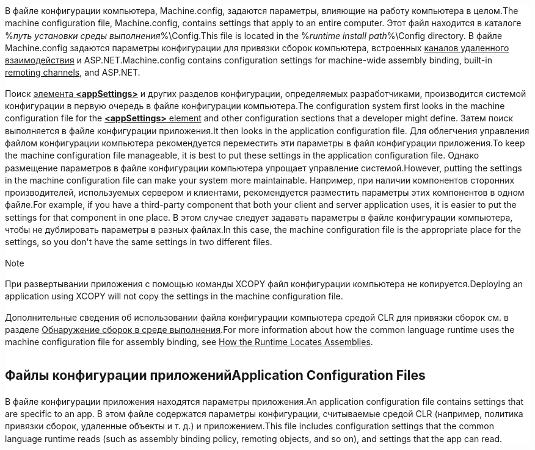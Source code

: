  <span data-ttu-id="ea33c-119">В файле конфигурации компьютера, Machine.config, задаются параметры, влияющие на работу компьютера в целом.</span><span class="sxs-lookup"><span data-stu-id="ea33c-119">The machine configuration file, Machine.config, contains settings that apply to an entire computer.</span></span> <span data-ttu-id="ea33c-120">Этот файл находится в каталоге %*путь установки среды выполнения*%\Config.</span><span class="sxs-lookup"><span data-stu-id="ea33c-120">This file is located in the %*runtime install path*%\Config directory.</span></span> <span data-ttu-id="ea33c-121">В файле Machine.config задаются параметры конфигурации для привязки сборок компьютера, встроенных [каналов удаленного взаимодействия](https://msdn.microsoft.com/library/6e9b60e0-9bc0-47b4-a8ef-3b78585f9a18) и ASP.NET.</span><span class="sxs-lookup"><span data-stu-id="ea33c-121">Machine.config contains configuration settings for machine-wide assembly binding, built-in [remoting channels](https://msdn.microsoft.com/library/6e9b60e0-9bc0-47b4-a8ef-3b78585f9a18), and ASP.NET.</span></span>  
  
 <span data-ttu-id="ea33c-122">Поиск [элемента **\<appSettings>**](~/docs/framework/configure-apps/file-schema/appsettings/index.md) и других разделов конфигурации, определяемых разработчиками, производится системой конфигурации в первую очередь в файле конфигурации компьютера.</span><span class="sxs-lookup"><span data-stu-id="ea33c-122">The configuration system first looks in the machine configuration file for the [**\<appSettings>** element](~/docs/framework/configure-apps/file-schema/appsettings/index.md) and other configuration sections that a developer might define.</span></span> <span data-ttu-id="ea33c-123">Затем поиск выполняется в файле конфигурации приложения.</span><span class="sxs-lookup"><span data-stu-id="ea33c-123">It then looks in the application configuration file.</span></span> <span data-ttu-id="ea33c-124">Для облегчения управления файлом конфигурации компьютера рекомендуется переместить эти параметры в файл конфигурации приложения.</span><span class="sxs-lookup"><span data-stu-id="ea33c-124">To keep the machine configuration file manageable, it is best to put these settings in the application configuration file.</span></span> <span data-ttu-id="ea33c-125">Однако размещение параметров в файле конфигурации компьютера упрощает управление системой.</span><span class="sxs-lookup"><span data-stu-id="ea33c-125">However, putting the settings in the machine configuration file can make your system more maintainable.</span></span> <span data-ttu-id="ea33c-126">Например, при наличии компонентов сторонних производителей, используемых сервером и клиентами, рекомендуется разместить параметры этих компонентов в одном файле.</span><span class="sxs-lookup"><span data-stu-id="ea33c-126">For example, if you have a third-party component that both your client and server application uses, it is easier to put the settings for that component in one place.</span></span> <span data-ttu-id="ea33c-127">В этом случае следует задавать параметры в файле конфигурации компьютера, чтобы не дублировать параметры в разных файлах.</span><span class="sxs-lookup"><span data-stu-id="ea33c-127">In this case, the machine configuration file is the appropriate place for the settings, so you don't have the same settings in two different files.</span></span>  
  
> [!NOTE]
>  <span data-ttu-id="ea33c-128">При развертывании приложения с помощью команды XCOPY файл конфигурации компьютера не копируется.</span><span class="sxs-lookup"><span data-stu-id="ea33c-128">Deploying an application using XCOPY will not copy the settings in the machine configuration file.</span></span>  
  
 <span data-ttu-id="ea33c-129">Дополнительные сведения об использовании файла конфигурации компьютера средой CLR для привязки сборок см. в разделе [Обнаружение сборок в среде выполнения](../../../docs/framework/deployment/how-the-runtime-locates-assemblies.md).</span><span class="sxs-lookup"><span data-stu-id="ea33c-129">For more information about how the common language runtime uses the machine configuration file for assembly binding, see [How the Runtime Locates Assemblies](../../../docs/framework/deployment/how-the-runtime-locates-assemblies.md).</span></span>  
  
## <a name="application-configuration-files"></a><span data-ttu-id="ea33c-130">Файлы конфигурации приложений</span><span class="sxs-lookup"><span data-stu-id="ea33c-130">Application Configuration Files</span></span>  
 <span data-ttu-id="ea33c-131">В файле конфигурации приложения находятся параметры приложения.</span><span class="sxs-lookup"><span data-stu-id="ea33c-131">An application configuration file contains settings that are specific to an app.</span></span> <span data-ttu-id="ea33c-132">В этом файле содержатся параметры конфигурации, считываемые средой CLR (например, политика привязки сборок, удаленные объекты и т. д.) и приложением.</span><span class="sxs-lookup"><span data-stu-id="ea33c-132">This file includes configuration settings that the common language runtime reads (such as assembly binding policy, remoting objects, and so on), and settings that the app can read.</span></span>  
  